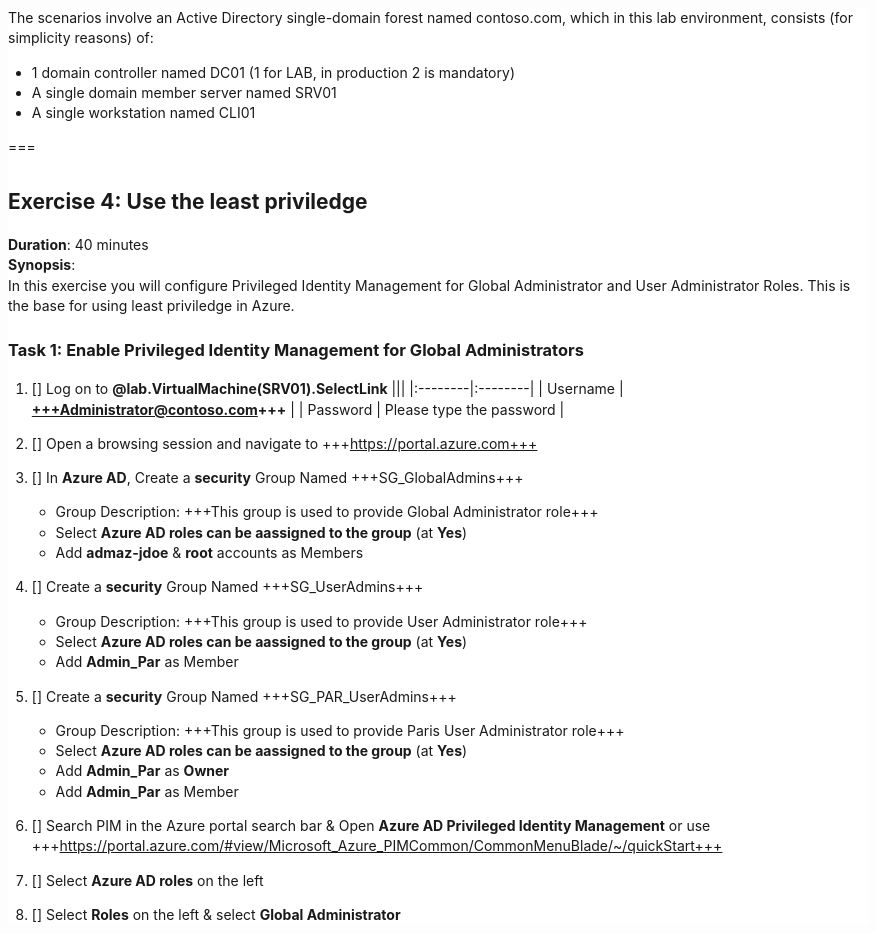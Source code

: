 The scenarios involve an Active Directory single-domain forest named contoso.com, which in this lab environment, consists (for simplicity reasons) of:
- 1 domain controller named DC01 (1 for LAB, in production 2 is mandatory)
- A single domain member server named SRV01
- A single workstation named CLI01

===
## Exercise 4: Use the least priviledge
**Duration**: 40 minutes  
**Synopsis**:  
In this exercise you will configure Privileged Identity Management for Global Administrator and User Administrator Roles. This is the base for using least priviledge in Azure.

### Task 1: Enable Privileged Identity Management for Global Administrators
1. [] Log on to **@lab.VirtualMachine(SRV01).SelectLink**
    |||
    |:--------|:--------|
    | Username | **+++Administrator@contoso.com+++** |
    | Password | Please type the password |

1.	[] Open a browsing session and navigate to +++https://portal.azure.com+++
2. [] In **Azure AD**, Create a **security** Group Named +++SG_GlobalAdmins+++  
    - Group Description: +++This group is used to provide Global Administrator role+++
    - Select **Azure AD roles can be aassigned to the group** (at **Yes**)
    - Add **admaz-jdoe** & **root** accounts as Members
3. [] Create a **security** Group Named +++SG_UserAdmins+++  
    - Group Description: +++This group is used to provide User Administrator role+++
    - Select **Azure AD roles can be aassigned to the group** (at **Yes**)
    - Add **Admin_Par** as Member
4. [] Create a **security** Group Named +++SG_PAR_UserAdmins+++  
    - Group Description: +++This group is used to provide Paris User Administrator role+++
    - Select **Azure AD roles can be aassigned to the group** (at **Yes**)
    - Add **Admin_Par** as **Owner**
    - Add **Admin_Par** as Member

5. [] Search PIM in the Azure portal search bar & Open **Azure AD Privileged Identity Management** or use +++https://portal.azure.com/#view/Microsoft_Azure_PIMCommon/CommonMenuBlade/~/quickStart+++
6. [] Select **Azure AD roles** on the left 
7. [] Select **Roles** on the left & select **Global Administrator**